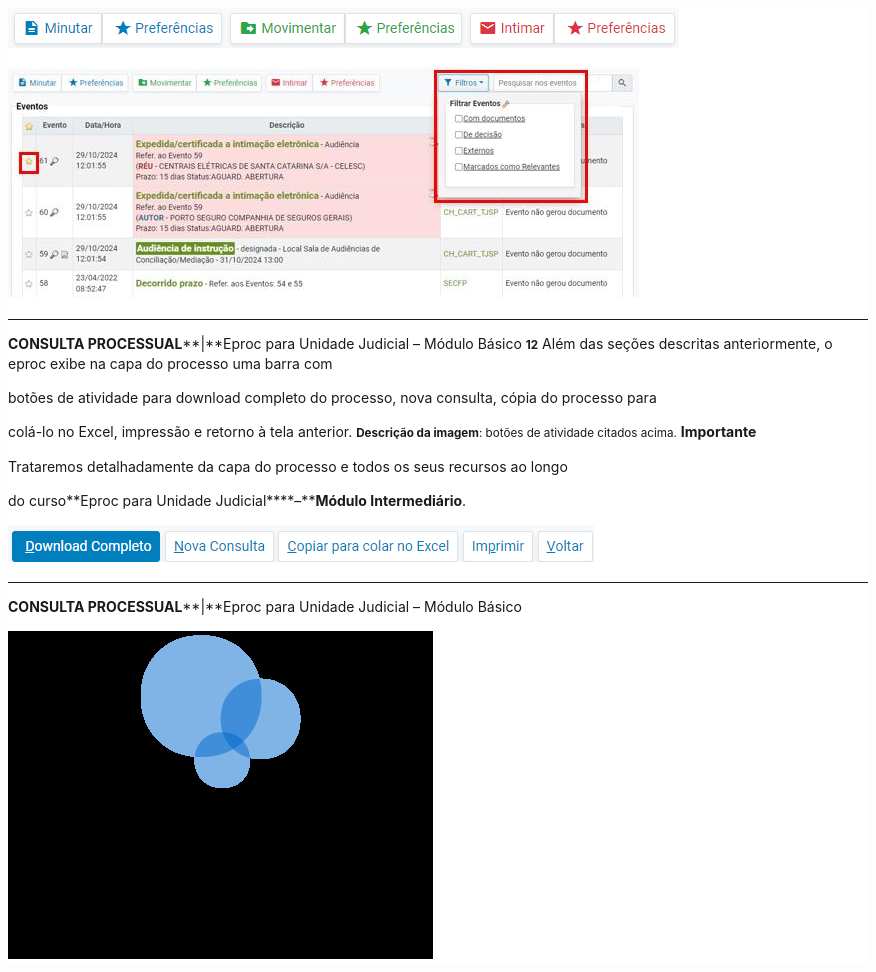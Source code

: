![Imagem Imagem_726](../imgs/Imagem_726.png)

![Imagem Imagem_727](../imgs/Imagem_727.jpeg)


---

**CONSULTA PROCESSUAL****|**Eproc para Unidade Judicial – Módulo Básico
<small>**12**</small>
Além das seções descritas anteriormente, o eproc exibe na capa do processo uma barra com

botões de atividade para download completo do processo, nova consulta, cópia do processo para

colá-lo no Excel, impressão e retorno à tela anterior.
<small>**Descrição da imagem**: botões de atividade citados acima.</small>
**Importante**

Trataremos detalhadamente da capa do processo e todos os seus recursos ao longo

do curso**Eproc para Unidade Judicial****–****Módulo Intermediário**.

![Imagem Imagem_728](../imgs/Imagem_728.png)


---

**CONSULTA PROCESSUAL****|**Eproc para Unidade Judicial – Módulo Básico

![Imagem Imagem_729](../imgs/Imagem_729.png)
